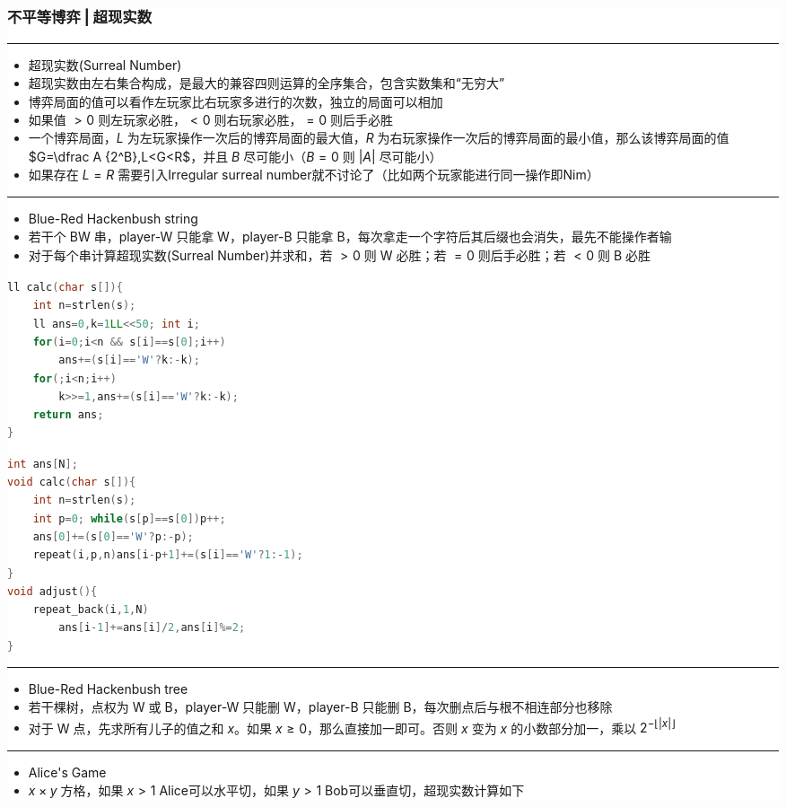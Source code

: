 ### 不平等博弈 | 超现实数

***

- 超现实数(Surreal Number)
- 超现实数由左右集合构成，是最大的兼容四则运算的全序集合，包含实数集和“无穷大”
- 博弈局面的值可以看作左玩家比右玩家多进行的次数，独立的局面可以相加
- 如果值 $>0$ 则左玩家必胜，$<0$ 则右玩家必胜，$=0$ 则后手必胜
- 一个博弈局面，$L$ 为左玩家操作一次后的博弈局面的最大值，$R$ 为右玩家操作一次后的博弈局面的最小值，那么该博弈局面的值 $G=\dfrac A {2^B},L<G<R$，并且 $B$ 尽可能小（$B=0$ 则 $|A|$ 尽可能小）
- 如果存在 $L=R$ 需要引入Irregular surreal number就不讨论了（比如两个玩家能进行同一操作即Nim）

***

- Blue-Red Hackenbush string
- 若干个 BW 串，player-W 只能拿 W，player-B 只能拿 B，每次拿走一个字符后其后缀也会消失，最先不能操作者输
- 对于每个串计算超现实数(Surreal Number)并求和，若 $> 0$ 则 W 必胜；若 $= 0$ 则后手必胜；若 $< 0$ 则 B 必胜

```c++
ll calc(char s[]){
	int n=strlen(s);
	ll ans=0,k=1LL<<50; int i;
	for(i=0;i<n && s[i]==s[0];i++)
		ans+=(s[i]=='W'?k:-k);
	for(;i<n;i++)
		k>>=1,ans+=(s[i]=='W'?k:-k);
	return ans;
}
```

```c++
int ans[N];
void calc(char s[]){
	int n=strlen(s);
	int p=0; while(s[p]==s[0])p++;
	ans[0]+=(s[0]=='W'?p:-p);
	repeat(i,p,n)ans[i-p+1]+=(s[i]=='W'?1:-1);
}
void adjust(){
	repeat_back(i,1,N)
		ans[i-1]+=ans[i]/2,ans[i]%=2;
}
```

***

- Blue-Red Hackenbush tree
- 若干棵树，点权为 W 或 B，player-W 只能删 W，player-B 只能删 B，每次删点后与根不相连部分也移除
- 对于 W 点，先求所有儿子的值之和 $x$。如果 $x \ge 0$，那么直接加一即可。否则 $x$ 变为 $x$ 的小数部分加一，乘以 $2^{-\lfloor|x|\rfloor}$

***

- Alice's Game
- $x\times y$ 方格，如果 $x>1$ Alice可以水平切，如果 $y>1$ Bob可以垂直切，超现实数计算如下
